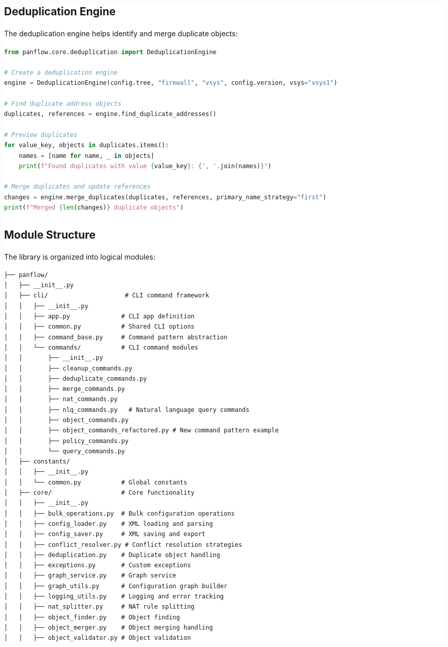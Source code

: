 ## Deduplication Engine

The deduplication engine helps identify and merge duplicate objects:

```python
from panflow.core.deduplication import DeduplicationEngine

# Create a deduplication engine
engine = DeduplicationEngine(config.tree, "firewall", "vsys", config.version, vsys="vsys1")

# Find duplicate address objects
duplicates, references = engine.find_duplicate_addresses()

# Preview duplicates
for value_key, objects in duplicates.items():
    names = [name for name, _ in objects]
    print(f"Found duplicates with value {value_key}: {', '.join(names)}")

# Merge duplicates and update references
changes = engine.merge_duplicates(duplicates, references, primary_name_strategy="first")
print(f"Merged {len(changes)} duplicate objects")
```

## Module Structure

The library is organized into logical modules:

```
├── panflow/
│   ├── __init__.py
│   ├── cli/                     # CLI command framework
│   │   ├── __init__.py
│   │   ├── app.py              # CLI app definition
│   │   ├── common.py           # Shared CLI options
│   │   ├── command_base.py     # Command pattern abstraction
│   │   └── commands/           # CLI command modules
│   │       ├── __init__.py
│   │       ├── cleanup_commands.py
│   │       ├── deduplicate_commands.py
│   │       ├── merge_commands.py
│   │       ├── nat_commands.py
│   │       ├── nlq_commands.py   # Natural language query commands
│   │       ├── object_commands.py
│   │       ├── object_commands_refactored.py # New command pattern example
│   │       ├── policy_commands.py
│   │       └── query_commands.py
│   ├── constants/
│   │   ├── __init__.py
│   │   └── common.py           # Global constants
│   ├── core/                   # Core functionality
│   │   ├── __init__.py
│   │   ├── bulk_operations.py  # Bulk configuration operations
│   │   ├── config_loader.py    # XML loading and parsing
│   │   ├── config_saver.py     # XML saving and export
│   │   ├── conflict_resolver.py # Conflict resolution strategies
│   │   ├── deduplication.py    # Duplicate object handling
│   │   ├── exceptions.py       # Custom exceptions
│   │   ├── graph_service.py    # Graph service
│   │   ├── graph_utils.py      # Configuration graph builder
│   │   ├── logging_utils.py    # Logging and error tracking
│   │   ├── nat_splitter.py     # NAT rule splitting
│   │   ├── object_finder.py    # Object finding
│   │   ├── object_merger.py    # Object merging handling
│   │   ├── object_validator.py # Object validation
```